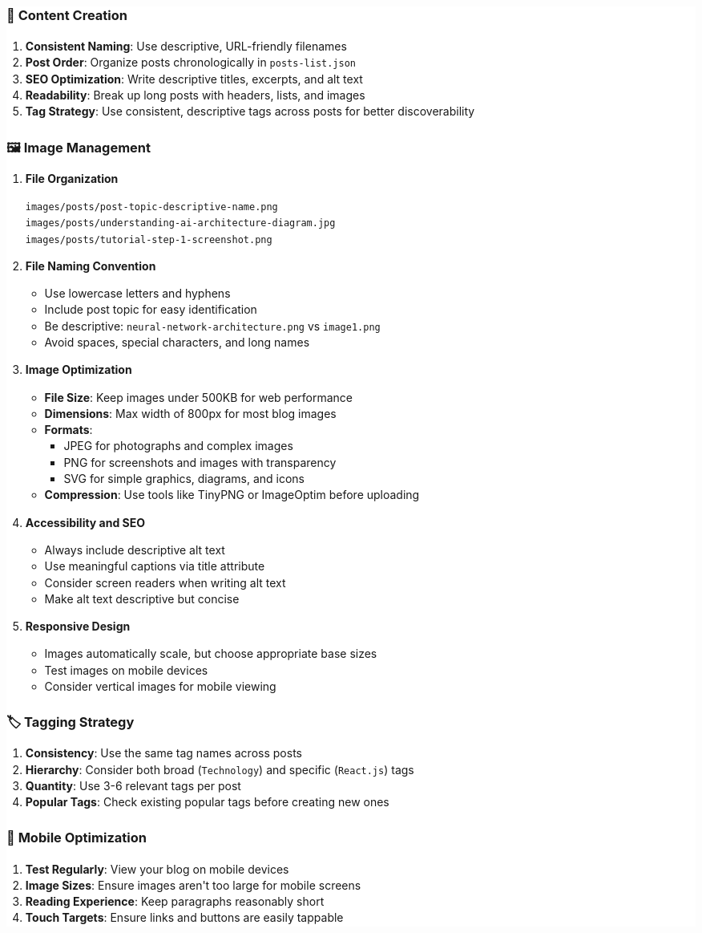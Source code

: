 ### 📝 **Content Creation**
1. **Consistent Naming**: Use descriptive, URL-friendly filenames
2. **Post Order**: Organize posts chronologically in `posts-list.json`
3. **SEO Optimization**: Write descriptive titles, excerpts, and alt text
4. **Readability**: Break up long posts with headers, lists, and images
5. **Tag Strategy**: Use consistent, descriptive tags across posts for better discoverability

### 🖼️ **Image Management**
1. **File Organization**
   ```
   images/posts/post-topic-descriptive-name.png
   images/posts/understanding-ai-architecture-diagram.jpg
   images/posts/tutorial-step-1-screenshot.png
   ```

2. **File Naming Convention**
   - Use lowercase letters and hyphens
   - Include post topic for easy identification
   - Be descriptive: `neural-network-architecture.png` vs `image1.png`
   - Avoid spaces, special characters, and long names

3. **Image Optimization**
   - **File Size**: Keep images under 500KB for web performance
   - **Dimensions**: Max width of 800px for most blog images
   - **Formats**: 
     - JPEG for photographs and complex images
     - PNG for screenshots and images with transparency
     - SVG for simple graphics, diagrams, and icons
   - **Compression**: Use tools like TinyPNG or ImageOptim before uploading

4. **Accessibility and SEO**
   - Always include descriptive alt text
   - Use meaningful captions via title attribute
   - Consider screen readers when writing alt text
   - Make alt text descriptive but concise

5. **Responsive Design**
   - Images automatically scale, but choose appropriate base sizes
   - Test images on mobile devices
   - Consider vertical images for mobile viewing

### 🏷️ **Tagging Strategy**
1. **Consistency**: Use the same tag names across posts
2. **Hierarchy**: Consider both broad (`Technology`) and specific (`React.js`) tags
3. **Quantity**: Use 3-6 relevant tags per post
4. **Popular Tags**: Check existing popular tags before creating new ones

### 📱 **Mobile Optimization**
1. **Test Regularly**: View your blog on mobile devices
2. **Image Sizes**: Ensure images aren't too large for mobile screens
3. **Reading Experience**: Keep paragraphs reasonably short
4. **Touch Targets**: Ensure links and buttons are easily tappable
